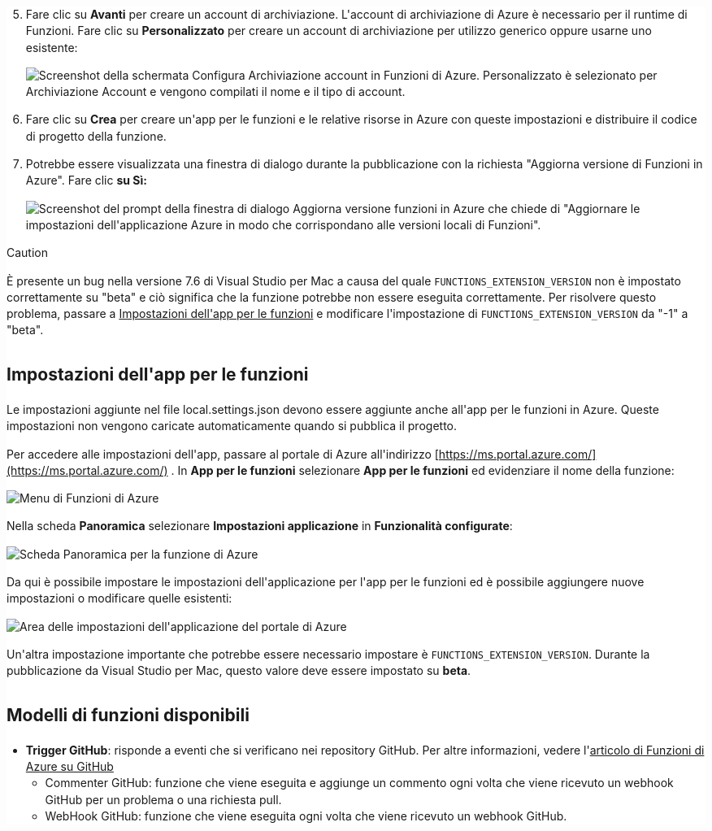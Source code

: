 5. Fare clic su **Avanti** per creare un account di archiviazione. L'account di archiviazione di Azure è necessario per il runtime di Funzioni. Fare clic su **Personalizzato** per creare un account di archiviazione per utilizzo generico oppure usarne uno esistente:

    ![Screenshot della schermata Configura Archiviazione account in Funzioni di Azure. Personalizzato è selezionato per Archiviazione Account e vengono compilati il nome e il tipo di account.](media/azure-functions-image8.png)

6. Fare clic su **Crea** per creare un'app per le funzioni e le relative risorse in Azure con queste impostazioni e distribuire il codice di progetto della funzione.

7. Potrebbe essere visualizzata una finestra di dialogo durante la pubblicazione con la richiesta "Aggiorna versione di Funzioni in Azure". Fare clic **su Sì:**

    ![Screenshot del prompt della finestra di dialogo Aggiorna versione funzioni in Azure che chiede di "Aggiornare le impostazioni dell'applicazione Azure in modo che corrispondano alle versioni locali di Funzioni".](media/azure-functions-image12.png)

> [!CAUTION]
> È presente un bug nella versione 7.6 di Visual Studio per Mac a causa del quale `FUNCTIONS_EXTENSION_VERSION` non è impostato correttamente su "beta" e ciò significa che la funzione potrebbe non essere eseguita correttamente. Per risolvere questo problema, passare a [Impostazioni dell'app per le funzioni](#function-app-settings) e modificare l'impostazione di `FUNCTIONS_EXTENSION_VERSION` da "-1" a "beta".

## <a name="function-app-settings"></a>Impostazioni dell'app per le funzioni

Le impostazioni aggiunte nel file local.settings.json devono essere aggiunte anche all'app per le funzioni in Azure. Queste impostazioni non vengono caricate automaticamente quando si pubblica il progetto.

Per accedere alle impostazioni dell'app, passare al portale di Azure all'indirizzo [https://ms.portal.azure.com/](https://ms.portal.azure.com/) . In **App per le funzioni** selezionare **App per le funzioni** ed evidenziare il nome della funzione:

![Menu di Funzioni di Azure](media/azure-functions-image9.png)

Nella scheda **Panoramica** selezionare **Impostazioni applicazione** in **Funzionalità configurate**:

![Scheda Panoramica per la funzione di Azure](media/azure-functions-image10.png)

Da qui è possibile impostare le impostazioni dell'applicazione per l'app per le funzioni ed è possibile aggiungere nuove impostazioni o modificare quelle esistenti:

![Area delle impostazioni dell'applicazione del portale di Azure](media/azure-functions-image11.png)

Un'altra impostazione importante che potrebbe essere necessario impostare è `FUNCTIONS_EXTENSION_VERSION`. Durante la pubblicazione da Visual Studio per Mac, questo valore deve essere impostato su **beta**.

## <a name="available-function-templates"></a>Modelli di funzioni disponibili

- **Trigger GitHub**: risponde a eventi che si verificano nei repository GitHub. Per altre informazioni, vedere l'[articolo di Funzioni di Azure su GitHub](/azure/azure-functions/functions-create-github-webhook-triggered-function)
  - Commenter GitHub: funzione che viene eseguita e aggiunge un commento ogni volta che viene ricevuto un webhook GitHub per un problema o una richiesta pull.
  - WebHook GitHub: funzione che viene eseguita ogni volta che viene ricevuto un webhook GitHub.

